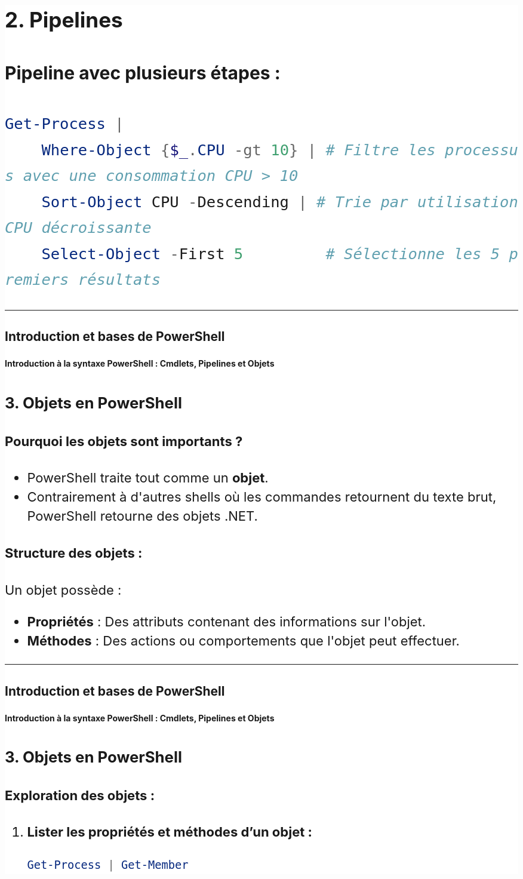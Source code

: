 <div style="font-size:30px">

### **2. Pipelines**

#### **Pipeline avec plusieurs étapes :**
```powershell
Get-Process |
    Where-Object {$_.CPU -gt 10} | # Filtre les processus avec une consommation CPU > 10
    Sort-Object CPU -Descending | # Trie par utilisation CPU décroissante
    Select-Object -First 5         # Sélectionne les 5 premiers résultats
```

</div>

---


## Introduction et bases de PowerShell

#### Introduction à la syntaxe PowerShell : Cmdlets, Pipelines et Objets

<div style="font-size:22px">

### **3. Objets en PowerShell**

#### **Pourquoi les objets sont importants ?**
- PowerShell traite tout comme un **objet**.
- Contrairement à d'autres shells où les commandes retournent du texte brut, PowerShell retourne des objets .NET.

#### **Structure des objets :**
Un objet possède :
- **Propriétés** : Des attributs contenant des informations sur l'objet.
- **Méthodes** : Des actions ou comportements que l'objet peut effectuer.

</div>

---

## Introduction et bases de PowerShell

#### Introduction à la syntaxe PowerShell : Cmdlets, Pipelines et Objets

<div style="font-size:22px">

### **3. Objets en PowerShell**

#### **Exploration des objets :**
1. **Lister les propriétés et méthodes d’un objet :**
   ```powershell
   Get-Process | Get-Member
   ```
